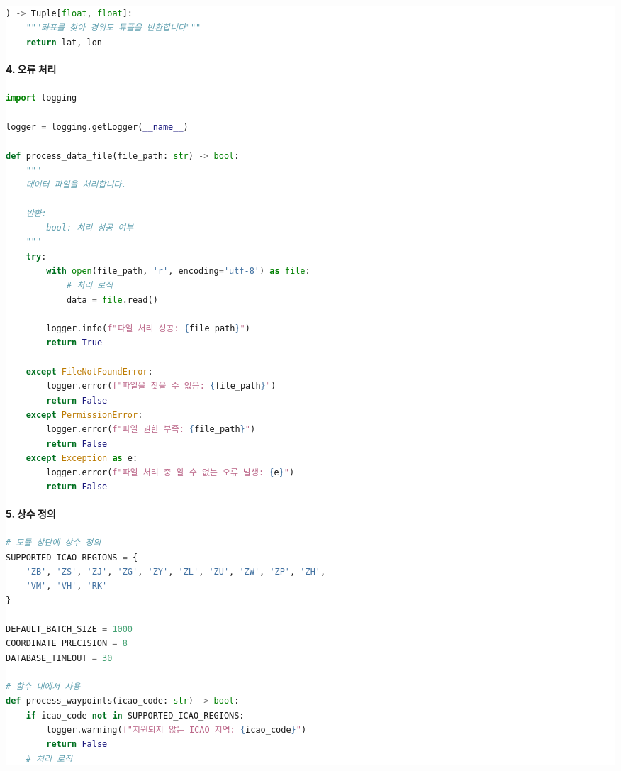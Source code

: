 ```python
) -> Tuple[float, float]:
    """좌표를 찾아 경위도 튜플을 반환합니다"""
    return lat, lon
```

#### **4. 오류 처리**
```python
import logging

logger = logging.getLogger(__name__)

def process_data_file(file_path: str) -> bool:
    """
    데이터 파일을 처리합니다.
    
    반환:
        bool: 처리 성공 여부
    """
    try:
        with open(file_path, 'r', encoding='utf-8') as file:
            # 처리 로직
            data = file.read()
            
        logger.info(f"파일 처리 성공: {file_path}")
        return True
        
    except FileNotFoundError:
        logger.error(f"파일을 찾을 수 없음: {file_path}")
        return False
    except PermissionError:
        logger.error(f"파일 권한 부족: {file_path}")
        return False
    except Exception as e:
        logger.error(f"파일 처리 중 알 수 없는 오류 발생: {e}")
        return False
```

#### **5. 상수 정의**
```python
# 모듈 상단에 상수 정의
SUPPORTED_ICAO_REGIONS = {
    'ZB', 'ZS', 'ZJ', 'ZG', 'ZY', 'ZL', 'ZU', 'ZW', 'ZP', 'ZH',
    'VM', 'VH', 'RK'
}

DEFAULT_BATCH_SIZE = 1000
COORDINATE_PRECISION = 8
DATABASE_TIMEOUT = 30

# 함수 내에서 사용
def process_waypoints(icao_code: str) -> bool:
    if icao_code not in SUPPORTED_ICAO_REGIONS:
        logger.warning(f"지원되지 않는 ICAO 지역: {icao_code}")
        return False
    # 처리 로직
```

